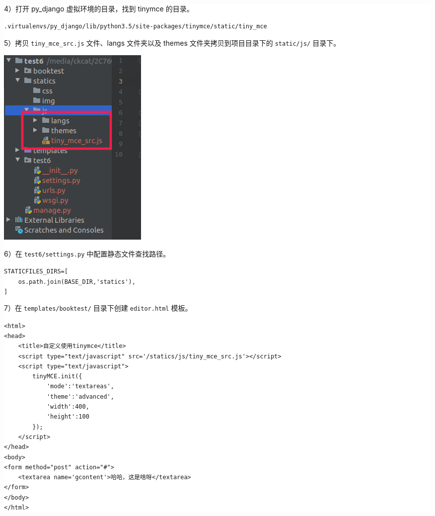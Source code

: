 4）打开 py_django 虚拟环境的目录，找到 tinymce 的目录。

```
.virtualenvs/py_django/lib/python3.5/site-packages/tinymce/static/tiny_mce
```

5）拷贝 `tiny_mce_src.js` 文件、langs 文件夹以及 themes 文件夹拷贝到项目目录下的 `static/js/` 目录下。

![](Django学习-第三方模块/2020-01-27-21-37-02.png)

6）在 `test6/settings.py` 中配置静态文件查找路径。

```
STATICFILES_DIRS=[
    os.path.join(BASE_DIR,'statics'),
]
```

7）在 `templates/booktest/` 目录下创建 `editor.html` 模板。

```
<html>
<head>
    <title>自定义使用tinymce</title>
    <script type="text/javascript" src='/statics/js/tiny_mce_src.js'></script>
    <script type="text/javascript">
        tinyMCE.init({
            'mode':'textareas',
            'theme':'advanced',
            'width':400,
            'height':100
        });
    </script>
</head>
<body>
<form method="post" action="#">
    <textarea name='gcontent'>哈哈，这是啥呀</textarea>
</form>
</body>
</html>
```
